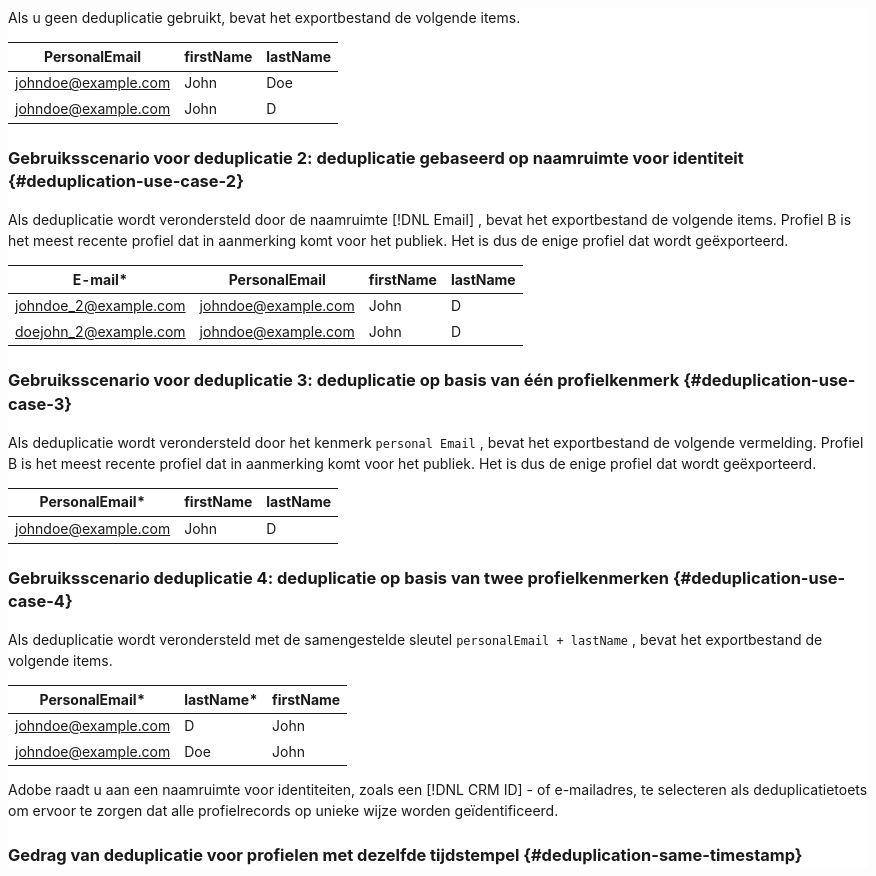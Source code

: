 Als u geen deduplicatie gebruikt, bevat het exportbestand de volgende items.

| PersonalEmail | firstName | lastName |
|---|---|---|
| johndoe@example.com | John | Doe |
| johndoe@example.com | John | D |


### Gebruiksscenario voor deduplicatie 2: deduplicatie gebaseerd op naamruimte voor identiteit {#deduplication-use-case-2}

Als deduplicatie wordt verondersteld door de naamruimte [!DNL Email] , bevat het exportbestand de volgende items. Profiel B is het meest recente profiel dat in aanmerking komt voor het publiek. Het is dus de enige profiel dat wordt geëxporteerd.

| E-mail* | PersonalEmail | firstName | lastName |
|---|---|---|---|
| johndoe_2@example.com | johndoe@example.com | John | D |
| doejohn_2@example.com | johndoe@example.com | John | D |

### Gebruiksscenario voor deduplicatie 3: deduplicatie op basis van één profielkenmerk {#deduplication-use-case-3}

Als deduplicatie wordt verondersteld door het kenmerk `personal Email` , bevat het exportbestand de volgende vermelding. Profiel B is het meest recente profiel dat in aanmerking komt voor het publiek. Het is dus de enige profiel dat wordt geëxporteerd.

| PersonalEmail* | firstName | lastName |
|---|---|---|
| johndoe@example.com | John | D |


### Gebruiksscenario deduplicatie 4: deduplicatie op basis van twee profielkenmerken {#deduplication-use-case-4}

Als deduplicatie wordt verondersteld met de samengestelde sleutel `personalEmail + lastName` , bevat het exportbestand de volgende items.

| PersonalEmail* | lastName* | firstName |
|---|---|---|
| johndoe@example.com | D | John |
| johndoe@example.com | Doe | John |

Adobe raadt u aan een naamruimte voor identiteiten, zoals een [!DNL CRM ID] - of e-mailadres, te selecteren als deduplicatietoets om ervoor te zorgen dat alle profielrecords op unieke wijze worden geïdentificeerd.

### Gedrag van deduplicatie voor profielen met dezelfde tijdstempel {#deduplication-same-timestamp}
